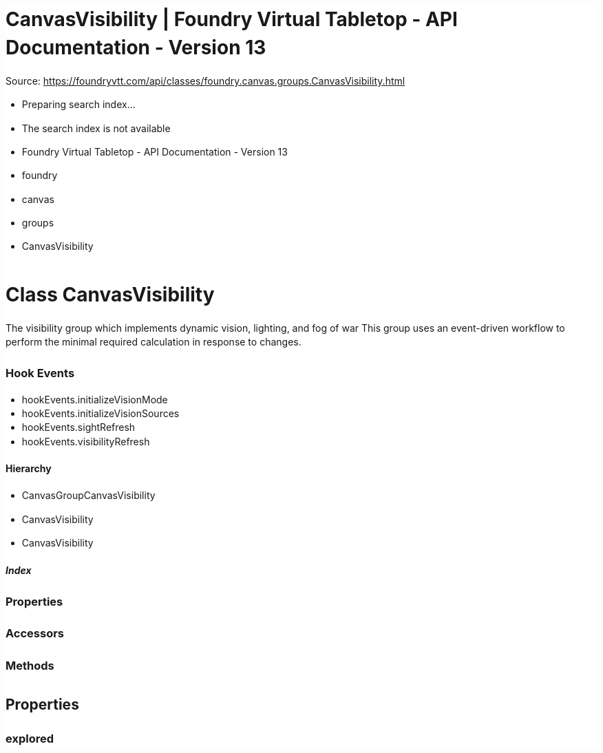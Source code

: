 # CanvasVisibility | Foundry Virtual Tabletop - API Documentation - Version 13

Source: https://foundryvtt.com/api/classes/foundry.canvas.groups.CanvasVisibility.html

- Preparing search index...
- The search index is not available

- Foundry Virtual Tabletop - API Documentation - Version 13
- foundry
- canvas
- groups
- CanvasVisibility


# Class CanvasVisibility

The visibility group which implements dynamic vision, lighting, and fog of war
This group uses an event-driven workflow to perform the minimal required calculation in response to changes.


### Hook Events

- hookEvents.initializeVisionMode
- hookEvents.initializeVisionSources
- hookEvents.sightRefresh
- hookEvents.visibilityRefresh


#### Hierarchy

- CanvasGroup<this>CanvasVisibility
- CanvasVisibility

- CanvasVisibility


##### Index


### Properties


### Accessors


### Methods


## Properties


### explored
